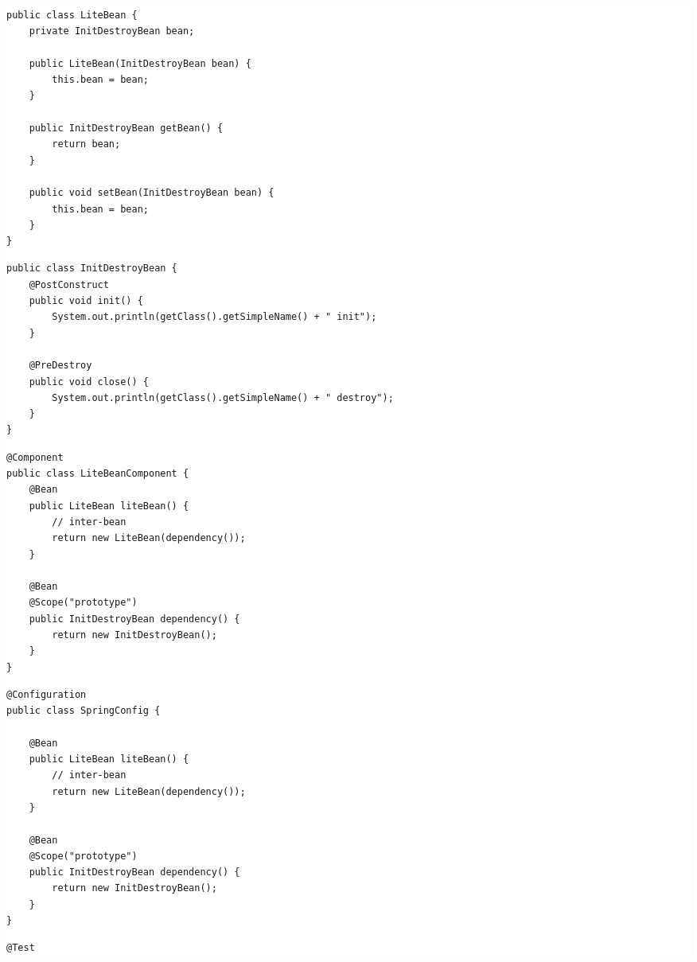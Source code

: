 ```
public class LiteBean {
    private InitDestroyBean bean;

    public LiteBean(InitDestroyBean bean) {
        this.bean = bean;
    }

    public InitDestroyBean getBean() {
        return bean;
    }

    public void setBean(InitDestroyBean bean) {
        this.bean = bean;
    }
}
```
```
public class InitDestroyBean {
    @PostConstruct
    public void init() {
        System.out.println(getClass().getSimpleName() + " init");
    }

    @PreDestroy
    public void close() {
        System.out.println(getClass().getSimpleName() + " destroy");
    }
}
```
```
@Component
public class LiteBeanComponent {
    @Bean
    public LiteBean liteBean() {
        // inter-bean
        return new LiteBean(dependency());
    }

    @Bean
    @Scope("prototype")
    public InitDestroyBean dependency() {
        return new InitDestroyBean();
    }
}
```
```
@Configuration
public class SpringConfig {

    @Bean
    public LiteBean liteBean() {
        // inter-bean
        return new LiteBean(dependency());
    }

    @Bean
    @Scope("prototype")
    public InitDestroyBean dependency() {
        return new InitDestroyBean();
    }
}
```
```
@Test
```